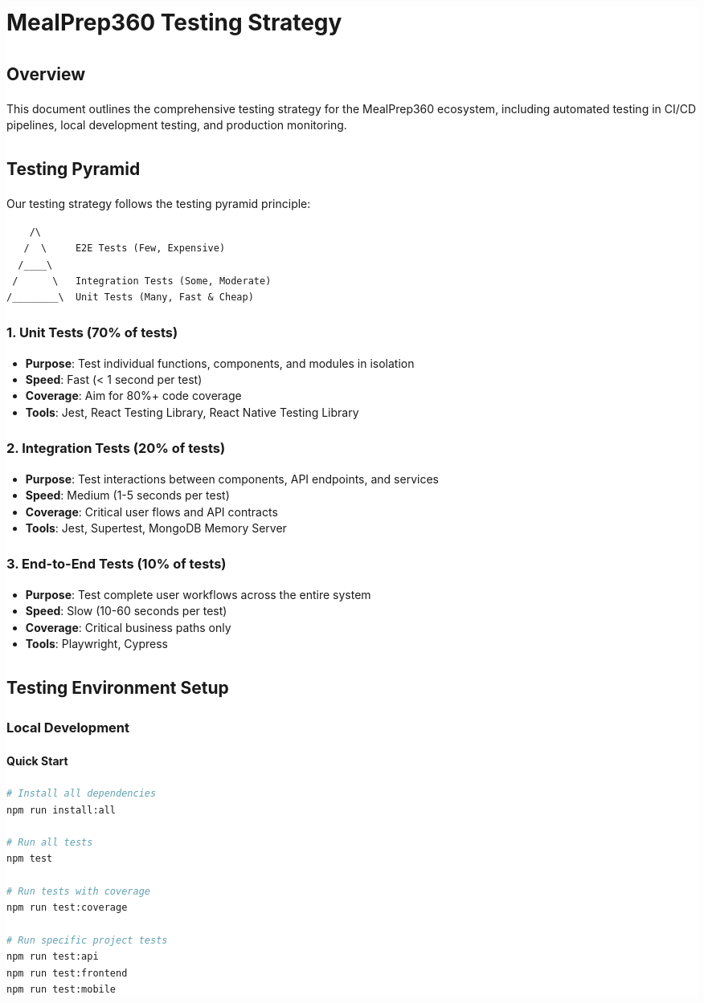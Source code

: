# MealPrep360 Testing Strategy

## Overview

This document outlines the comprehensive testing strategy for the MealPrep360 ecosystem, including automated testing in CI/CD pipelines, local development testing, and production monitoring.

## Testing Pyramid

Our testing strategy follows the testing pyramid principle:

```
    /\
   /  \     E2E Tests (Few, Expensive)
  /____\
 /      \   Integration Tests (Some, Moderate)
/________\  Unit Tests (Many, Fast & Cheap)
```

### 1. Unit Tests (70% of tests)

- **Purpose**: Test individual functions, components, and modules in isolation
- **Speed**: Fast (< 1 second per test)
- **Coverage**: Aim for 80%+ code coverage
- **Tools**: Jest, React Testing Library, React Native Testing Library

### 2. Integration Tests (20% of tests)

- **Purpose**: Test interactions between components, API endpoints, and services
- **Speed**: Medium (1-5 seconds per test)
- **Coverage**: Critical user flows and API contracts
- **Tools**: Jest, Supertest, MongoDB Memory Server

### 3. End-to-End Tests (10% of tests)

- **Purpose**: Test complete user workflows across the entire system
- **Speed**: Slow (10-60 seconds per test)
- **Coverage**: Critical business paths only
- **Tools**: Playwright, Cypress

## Testing Environment Setup

### Local Development

#### Quick Start

```bash
# Install all dependencies
npm run install:all

# Run all tests
npm test

# Run tests with coverage
npm run test:coverage

# Run specific project tests
npm run test:api
npm run test:frontend
npm run test:mobile
```
